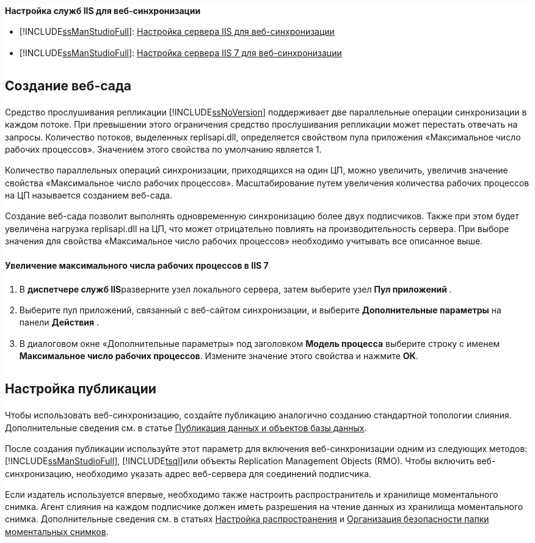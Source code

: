   
 **Настройка служб IIS для веб-синхронизации**  
  
-   [!INCLUDE[ssManStudioFull](../../includes/ssmanstudiofull-md.md)]: [Настройка сервера IIS для веб-синхронизации](configure-iis-for-web-synchronization.md)  
  
-   [!INCLUDE[ssManStudioFull](../../includes/ssmanstudiofull-md.md)]: [Настройка сервера IIS 7 для веб-синхронизации](configure-iis-7-for-web-synchronization.md)  
  
## <a name="creating-a-web-garden"></a>Создание веб-сада  
 Средство прослушивания репликации [!INCLUDE[ssNoVersion](../../includes/ssnoversion-md.md)] поддерживает две параллельные операции синхронизации в каждом потоке. При превышении этого ограничения средство прослушивания репликации может перестать отвечать на запросы. Количество потоков, выделенных replisapi.dll, определяется свойством пула приложения «Максимальное число рабочих процессов». Значением этого свойства по умолчанию является 1.  
  
 Количество параллельных операций синхронизации, приходящихся на один ЦП, можно увеличить, увеличив значение свойства «Максимальное число рабочих процессов». Масштабирование путем увеличения количества рабочих процессов на ЦП называется созданием веб-сада.  
  
 Создание веб-сада позволит выполнять одновременную синхронизацию более двух подписчиков. Также при этом будет увеличена нагрузка replisapi.dll на ЦП, что может отрицательно повлиять на производительность сервера. При выборе значения для свойства «Максимальное число рабочих процессов» необходимо учитывать все описанное выше.  
  
#### <a name="to-increase-maximum-worker-processes-in-iis-7"></a>Увеличение максимального числа рабочих процессов в IIS 7  
  
1.  В **диспетчере служб IIS**разверните узел локального сервера, затем выберите узел **Пул приложений** .  
  
2.  Выберите пул приложений, связанный с веб-сайтом синхронизации, и выберите **Дополнительные параметры** на панели **Действия** .  
  
3.  В диалоговом окне «Дополнительные параметры» под заголовком **Модель процесса** выберите строку с именем **Максимальное число рабочих процессов**. Измените значение этого свойства и нажмите **ОК**.  
  
## <a name="configuring-the-publication"></a>Настройка публикации  
 Чтобы использовать веб-синхронизацию, создайте публикацию аналогично созданию стандартной топологии слияния. Дополнительные сведения см. в статье [Публикация данных и объектов базы данных](publish/publish-data-and-database-objects.md).  
  
 После создания публикации используйте этот параметр для включения веб-синхронизации одним из следующих методов: [!INCLUDE[ssManStudioFull](../../includes/ssmanstudiofull-md.md)], [!INCLUDE[tsql](../../includes/tsql-md.md)]или объекты Replication Management Objects (RMO). Чтобы включить веб-синхронизацию, необходимо указать адрес веб-сервера для соединений подписчика.  
  
 Если издатель используется впервые, необходимо также настроить распространитель и хранилище моментального снимка. Агент слияния на каждом подписчике должен иметь разрешения на чтение данных из хранилища моментального снимка. Дополнительные сведения см. в статьях [Настройка распространения](configure-distribution.md) и [Организация безопасности папки моментальных снимков](security/secure-the-snapshot-folder.md).  
  